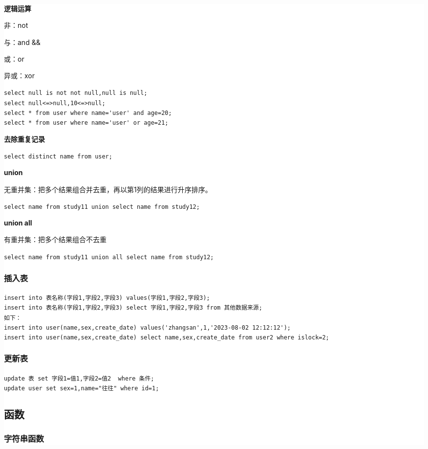 **逻辑运算**

非：not

与：and &&

或：or

异或：xor

```
select null is not not null,null is null;
select null<=>null,10<=>null;
select * from user where name='user' and age=20;
select * from user where name='user' or age=21;
```

**去除重复记录**

```
select distinct name from user;
```

**union**

无重并集：把多个结果组合并去重，再以第1列的结果进行升序排序。

```
select name from study11 union select name from study12;
```

**union all**

有重并集：把多个结果组合不去重

```
select name from study11 union all select name from study12;
```

### **插入表**

```
insert into 表名称(字段1,字段2,字段3) values(字段1,字段2,字段3);
insert into 表名称(字段1,字段2,字段3) select 字段1,字段2,字段3 from 其他数据来源;
如下：
insert into user(name,sex,create_date) values('zhangsan',1,'2023-08-02 12:12:12');
insert into user(name,sex,create_date) select name,sex,create_date from user2 where islock=2;
```

### 更新表

```
update 表 set 字段1=值1,字段2=值2  where 条件;
update user set sex=1,name="往往" where id=1;
```

## 函数

### 字符串函数
